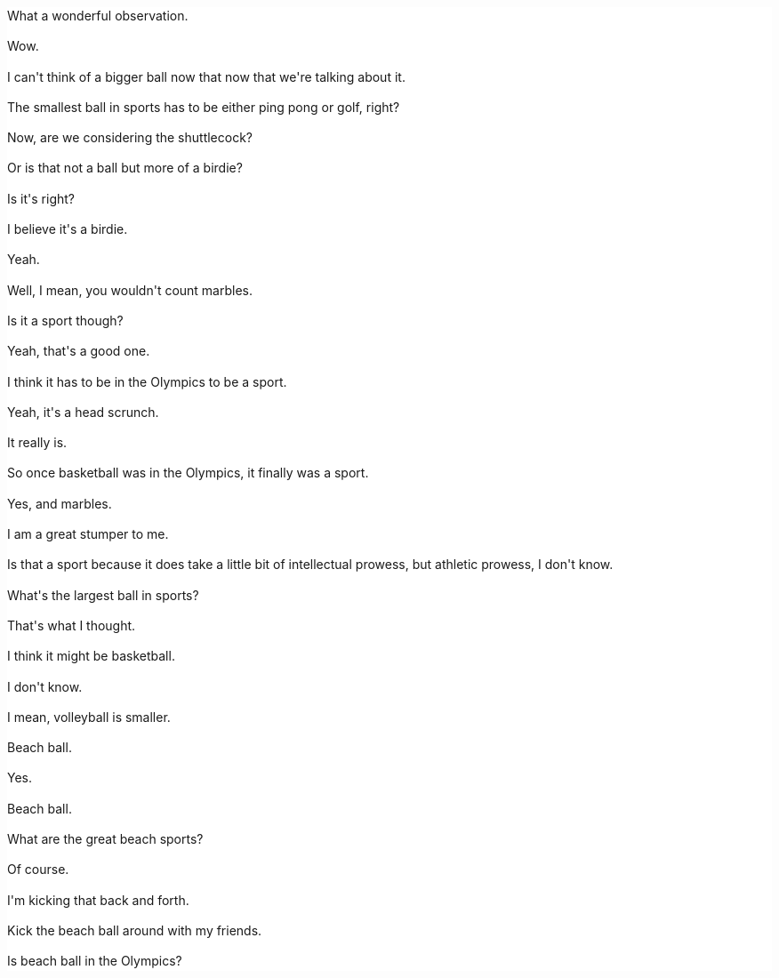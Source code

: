 What a wonderful observation.

Wow.

I can't think of a bigger ball now that now that we're talking about it.

The smallest ball in sports has to be either ping pong or golf, right?

Now, are we considering the shuttlecock?

Or is that not a ball but more of a birdie?

Is it's right?

I believe it's a birdie.

Yeah.

Well, I mean, you wouldn't count marbles.

Is it a sport though?

Yeah, that's a good one.

I think it has to be in the Olympics to be a sport.

Yeah, it's a head scrunch.

It really is.

So once basketball was in the Olympics, it finally was a sport.

Yes, and marbles.

I am a great stumper to me.

Is that a sport because it does take a little bit of intellectual prowess, but athletic prowess, I don't know.

What's the largest ball in sports?

That's what I thought.

I think it might be basketball.

I don't know.

I mean, volleyball is smaller.

Beach ball.

Yes.

Beach ball.

What are the great beach sports?

Of course.

I'm kicking that back and forth.

Kick the beach ball around with my friends.

Is beach ball in the Olympics?

